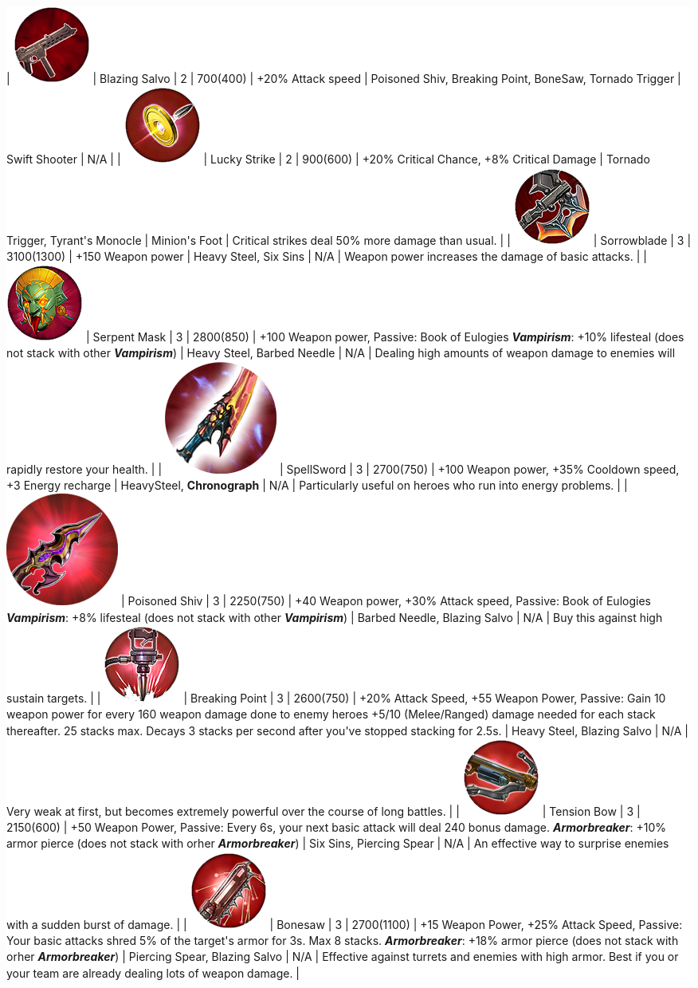 | ![](.gitbook/assets/image%20%287%29.png) | Blazing Salvo | 2 | 700\(400\) | +20% Attack speed | Poisoned Shiv, Breaking Point, BoneSaw, Tornado Trigger | Swift Shooter | N/A |
| ![](.gitbook/assets/image%20%2812%29.png) | Lucky Strike | 2 | 900\(600\) | +20% Critical Chance, +8% Critical Damage | Tornado Trigger, Tyrant's Monocle | Minion's Foot |  Critical strikes deal 50% more damage than usual. |
| ![](.gitbook/assets/image%20%2819%29.png) | Sorrowblade | 3 | 3100\(1300\) | +150 Weapon power | Heavy Steel, Six Sins | N/A | Weapon power increases the damage of basic attacks. |
| ![](.gitbook/assets/image%20%2826%29.png) | Serpent Mask | 3 | 2800\(850\) |  +100 Weapon power, Passive: Book of Eulogies _**Vampirism**_: +10% lifesteal \(does not stack with other _**Vampirism**_\) | Heavy Steel, Barbed Needle | N/A | Dealing high amounts of weapon damage to enemies will rapidly restore your health. |
| ![](.gitbook/assets/image%20%285%29.png) | SpellSword | 3 | 2700\(750\) | +100 Weapon power, +35% Cooldown speed, +3 Energy recharge | HeavySteel, **Chronograph** |  N/A | Particularly useful on heroes who run into energy problems. |
| ![](.gitbook/assets/image%20%2824%29.png) | Poisoned Shiv | 3 | 2250\(750\) | +40 Weapon power, +30% Attack speed, Passive: Book of Eulogies _**Vampirism**_: +8% lifesteal \(does not stack with other _**Vampirism**_\) | Barbed Needle, Blazing Salvo |  N/A |  Buy this against high sustain targets. |
| ![](.gitbook/assets/image%20%284%29.png) | Breaking Point | 3 | 2600\(750\) | +20% Attack Speed, +55 Weapon Power, Passive: Gain 10 weapon power for every 160 weapon damage done to enemy heroes +5/10 \(Melee/Ranged\) damage needed for each stack thereafter. 25 stacks max. Decays 3 stacks per second after you've stopped stacking for 2.5s. | Heavy Steel, Blazing Salvo |  N/A |  Very weak at first, but becomes extremely powerful over the course of long battles. |
| ![](.gitbook/assets/image%20%2821%29.png) | Tension Bow | 3 | 2150\(600\) | +50 Weapon Power, Passive: Every 6s, your next basic attack will deal 240 bonus damage.  _**Armorbreaker**_: +10% armor pierce \(does not stack with orher _**Armorbreaker**_\) | Six Sins, Piercing Spear |  N/A |  An effective way to surprise enemies with a sudden burst of damage. |
| ![](.gitbook/assets/image%20%2825%29.png) | Bonesaw | 3 | 2700\(1100\) | +15 Weapon Power, +25% Attack Speed, Passive: Your basic attacks shred 5% of the target's armor for 3s. Max 8 stacks.  _**Armorbreaker**_: +18% armor pierce \(does not stack with orher _**Armorbreaker**_\) | Piercing Spear, Blazing Salvo |  N/A |  Effective against turrets and enemies with high armor. Best if you or your team are already dealing lots of weapon damage. |
